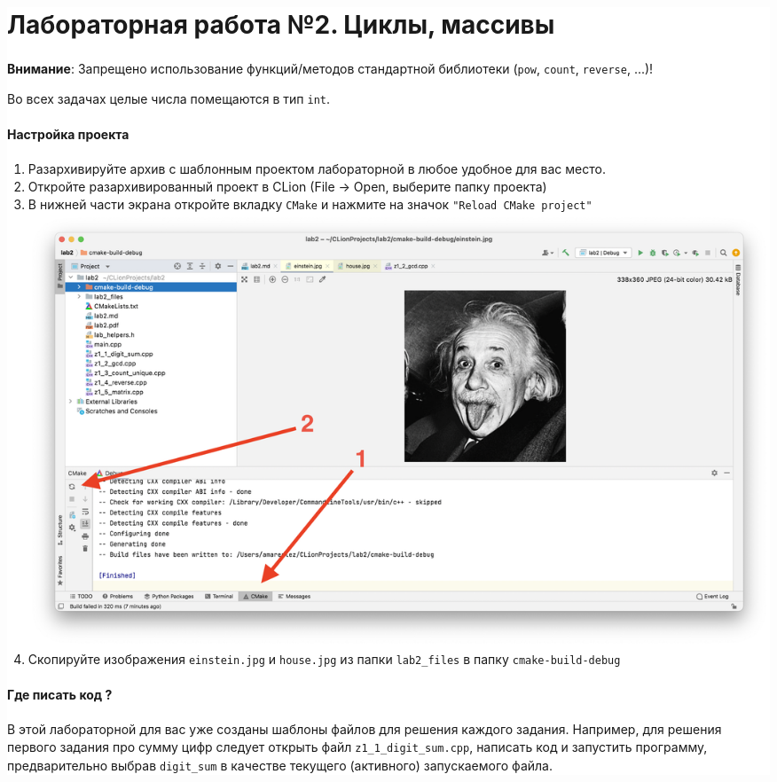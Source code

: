 # Лабораторная работа №2. Циклы, массивы

**Внимание**: Запрещено использование функций/методов стандартной библиотеки (`pow`, `count`, `reverse`, ...)!

Во всех задачах целые числа помещаются в тип `int`.

#### Настройка проекта

1. Разархивируйте архив с шаблонным проектом лабораторной в любое удобное для вас место.
2. Откройте разархивированный проект в CLion (File -> Open, выберите папку проекта)
3. В нижней части экрана откройте вкладку `CMake` и нажмите на значок `"Reload CMake project"`
   ![png](lab2_files/reload_cmake_project.png)
4. Скопируйте изображения `einstein.jpg` и `house.jpg` из папки `lab2_files` в папку `cmake-build-debug`

#### Где писать код ?

В этой лабораторной для вас уже созданы шаблоны файлов для решения каждого задания.
Например, для решения первого задания про сумму цифр следует открыть файл `z1_1_digit_sum.cpp`, написать код и запустить программу, предварительно выбрав `digit_sum` в качестве текущего (активного) запускаемого файла.
